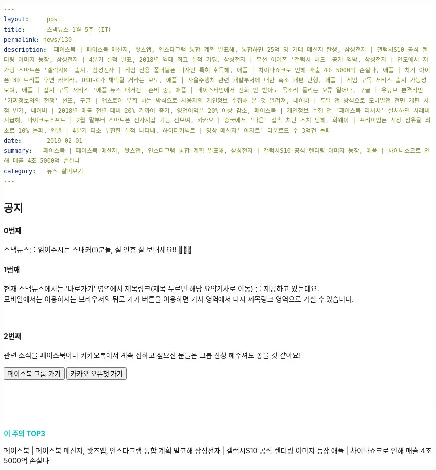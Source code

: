 ```yaml
---
layout:     post
title:      스낵뉴스 1월 5주 (IT)
permalink: news/130
description:  페이스북 | 페이스북 메신저, 왓츠앱, 인스타그램 통합 계획 발표해, 통합하면 25억 명 거대 메신저 탄생, 삼성전자 | 갤럭시S10 공식 렌더링 이미지 등장, 삼성전자 | 4분기 실적 발표, 2018년 역대 최고 실적 거둬, 삼성전자 | 무선 이어폰 '갤럭시 버드' 공개 임박, 삼성전자 | 인도에서 저가형 스마트폰 '갤럭시M' 출시, 삼성전자 | 게임 전용 폴더블폰 디자인 특허 취득해, 애플 | 차이나쇼크로 인해 매출 4조 5000억 손실나, 애플 | 차기 아이폰 3D 트리플 후면 카메라, USB-C가 채택될 거라는 보도, 애플 | 자율주행차 관련 개발부서에 대한 축소 개편 단행, 애플 | 게임 구독 서비스 출시 가능성 보여, 애플 | 잡지 구독 서비스 '애플 뉴스 매거진' 준비 중, 애플 | 페이스타임에서 전화 안 받아도 목소리 들리는 오류 일어나, 구글 | 유튜브 본격적인 '가짜정보와의 전쟁' 선포, 구글 | 앱스토어 우회 하는 방식으로 사용자의 개인정보 수집해 온 것 알려져, 네이버 | 듀얼 앱 방식으로 모바일앱 전면 개편 시점 연기, 네이버 | 2018년 매출 전년 대비 20% 가까이 증가, 영업이익은 20% 이상 감소, 페이스북 | 개인정보 수집 앱 '페이스북 리서치' 설치하면 사례비 지급해, 마이크로소프트 | 2월 말부터 스마트폰 전자지갑 기능 선보여, 카카오 | 중국에서 '다음' 접속 차단 조치 당해, 화웨이 | 프리미엄폰 시장 점유율 최초로 10% 돌파, 인텔 | 4분기 다소 부진한 실적 나타내, 하이퍼커넥트 | 영상 메신저' 아자르' 다운로드 수 3억건 돌파
date:       2019-02-01
summary:   페이스북 | 페이스북 메신저, 왓츠앱, 인스타그램 통합 계획 발표해, 삼성전자 | 갤럭시S10 공식 렌더링 이미지 등장, 애플 | 차이나쇼크로 인해 매출 4조 5000억 손실나
category:   뉴스 살펴보기
---
```


## 공지

#### 0번째

스낵뉴스를 읽어주시는 스내커(!)분들, 설 연휴 잘 보내세요!! 🙋🏻‍♂️

#### 1번째

현재 스낵뉴스에서는 '바로가기' 영역에서 제목링크(제목 누르면 해당 요약기사로 이동) 를 제공하고 있는데요.        
모바일에서는 이용하시는 브라우저의 뒤로 가기 버튼을 이용하면 기사 영역에서 다시 제목링크 영역으로 가실 수 있습니다.  

<br>

#### 2번째

관련 소식을 페이스북이나 카카오톡에서 계속 접하고 싶으신 분들은 그룹 신청 해주셔도 좋을 것 같아요!

<a class="button_post_a" href="https://www.facebook.com/groups/2025149054465611/?ref=group_browse_new" onclick="ga('send', 'event', 'post', 'click', 'facebook');" ><button class="button_post_refer">페이스북 그룹 가기</button></a>
<a class="button_post_a" href="https://open.kakao.com/o/gKIXUx0" onclick="ga('send', 'event', 'post', 'click', 'kakao');" ><button class="button_post_refer">카카오 오픈챗 가기</button></a>

<br>


- - -

<br>




<a href="#top3"></a><span style = "color: #00c3bd; font-weight: 700;">이 주의 TOP3</span>

페이스북 | [페이스북 메신저, 왓츠앱, 인스타그램 통합 계획 발표해](#facebook1_02_01)
삼성전자 | [갤럭시S10 공식 렌더링 이미지 등장](#samsung1_02_01)
애플 | [차이나쇼크로 인해 매출 4조 5000억 손실나](#apple1_02_01)
